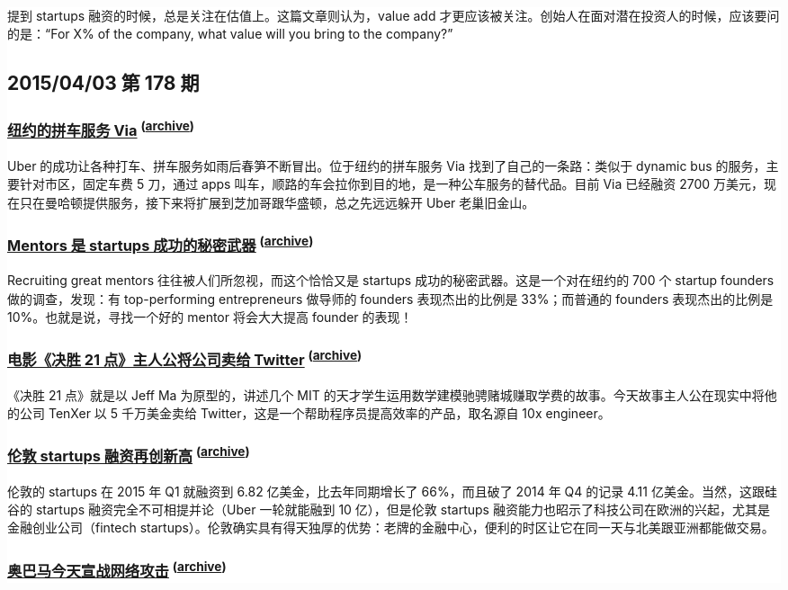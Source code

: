 提到 startups 融资的时候，总是关注在估值上。这篇文章则认为，value add 才更应该被关注。创始人在面对潜在投资人的时候，应该要问的是：“For X% of the company, what value will you bring to the company?”

## 2015/04/03 第 178 期

### [纽约的拼车服务 Via](http://techcrunch.com/2015/04/02/via-raises-27m-for-its-flat-rate-5-urban-carpool-style-ride-sharing-service/) <sup>([archive](https://web.archive.org/web/20150403200918/http://techcrunch.com:80/2015/04/02/via-raises-27m-for-its-flat-rate-5-urban-carpool-style-ride-sharing-service/))</sup>

Uber 的成功让各种打车、拼车服务如雨后春笋不断冒出。位于纽约的拼车服务 Via 找到了自己的一条路：类似于 dynamic bus 的服务，主要针对市区，固定车费 5 刀，通过 apps 叫车，顺路的车会拉你到目的地，是一种公车服务的替代品。目前 Via 已经融资 2700 万美元，现在只在曼哈顿提供服务，接下来将扩展到芝加哥跟华盛顿，总之先远远躲开 Uber 老巢旧金山。

### [Mentors 是 startups 成功的秘密武器](http://techcrunch.com/2015/03/22/mentors-are-the-secret-weapons-of-successful-startups/) <sup>([archive](https://web.archive.org/web/20150405111345/http://techcrunch.com:80/2015/03/22/mentors-are-the-secret-weapons-of-successful-startups/))</sup>

Recruiting great mentors 往往被人们所忽视，而这个恰恰又是 startups 成功的秘密武器。这是一个对在纽约的 700 个 startup founders 做的调查，发现：有 top-performing entrepreneurs 做导师的 founders 表现杰出的比例是 33%；而普通的 founders 表现杰出的比例是 10%。也就是说，寻找一个好的 mentor 将会大大提高 founder 的表现！

### [电影《决胜 21 点》主人公将公司卖给 Twitter](http://techcrunch.com/2015/04/02/confirmed-twitter-buys-tenxer-for-under-50m-to-improve-its-tools-for-engineers/) <sup>([archive](https://web.archive.org/web/20150403200842/http://techcrunch.com:80/2015/04/02/confirmed-twitter-buys-tenxer-for-under-50m-to-improve-its-tools-for-engineers/))</sup>

《决胜 21 点》就是以 Jeff Ma 为原型的，讲述几个 MIT 的天才学生运用数学建模驰骋赌城赚取学费的故事。今天故事主人公在现实中将他的公司 TenXer 以 5 千万美金卖给 Twitter，这是一个帮助程序员提高效率的产品，取名源自 10x engineer。

### [伦敦 startups 融资再创新高](http://techcrunch.com/2015/04/02/londons-startups-hit-a-high-of-682m-in-vc-funding-in-q1-2015/) <sup>([archive](https://web.archive.org/web/20150404114623/http://techcrunch.com:80/2015/04/02/londons-startups-hit-a-high-of-682m-in-vc-funding-in-q1-2015/))</sup>

伦敦的 startups 在 2015 年 Q1 就融资到 6.82 亿美金，比去年同期增长了 66%，而且破了 2014 年 Q4 的记录 4.11 亿美金。当然，这跟硅谷的 startups 融资完全不可相提并论（Uber 一轮就能融到 10 亿），但是伦敦 startups 融资能力也昭示了科技公司在欧洲的兴起，尤其是金融创业公司（fintech startups）。伦敦确实具有得天独厚的优势：老牌的金融中心，便利的时区让它在同一天与北美跟亚洲都能做交易。

### [奥巴马今天宣战网络攻击](https://medium.com/@PresidentObama/a-new-tool-against-cyber-threats-1a30c188bc4) <sup>([archive](https://web.archive.org/web/20150404122202/https://medium.com/@PresidentObama/a-new-tool-against-cyber-threats-1a30c188bc4))</sup>
